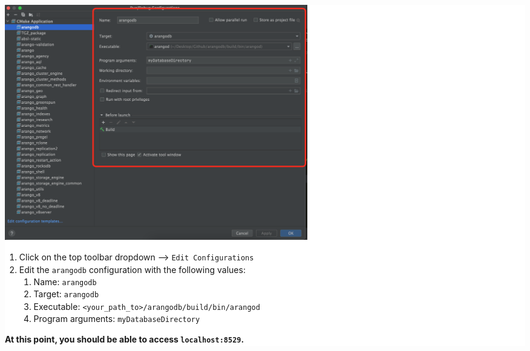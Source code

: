 <img src="./img/11.png"  width="500"/>

1. Click on the top toolbar dropdown --> `Edit Configurations`
2. Edit the `arangodb` configuration with the following values:
   1. Name: `arangodb`
   2. Target: `arangodb`
   3. Executable: `<your_path_to>/arangodb/build/bin/arangod`
   4. Program arguments: `myDatabaseDirectory`


**At this point, you should be able to access `localhost:8529`.** 
